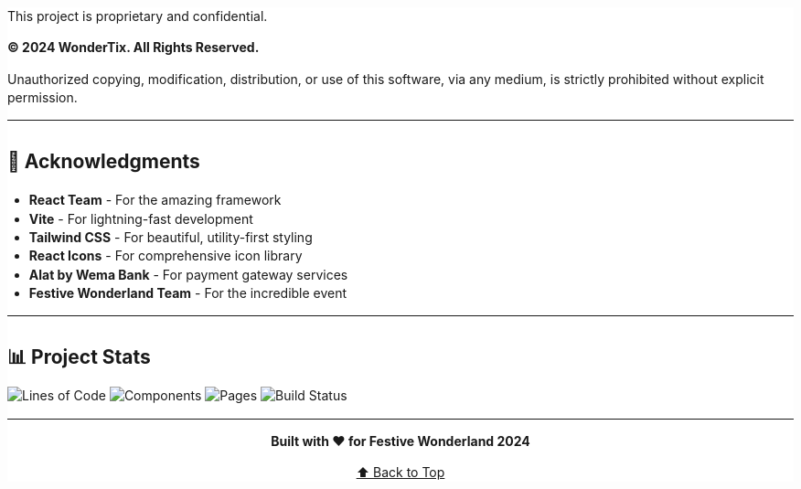 This project is proprietary and confidential.

**© 2024 WonderTix. All Rights Reserved.**

Unauthorized copying, modification, distribution, or use of this software,
via any medium, is strictly prohibited without explicit permission.

---

## 🙏 Acknowledgments

- **React Team** - For the amazing framework
- **Vite** - For lightning-fast development
- **Tailwind CSS** - For beautiful, utility-first styling
- **React Icons** - For comprehensive icon library
- **Alat by Wema Bank** - For payment gateway services
- **Festive Wonderland Team** - For the incredible event

---

## 📊 Project Stats

![Lines of Code](https://img.shields.io/badge/Lines%20of%20Code-5000%2B-blue?style=flat-square)
![Components](https://img.shields.io/badge/Components-15%2B-green?style=flat-square)
![Pages](https://img.shields.io/badge/Pages-7-orange?style=flat-square)
![Build Status](https://img.shields.io/badge/Build-Passing-success?style=flat-square)

---

<div align="center">

**Built with ❤️ for Festive Wonderland 2024**

[⬆ Back to Top](#-wondertix---festive-wonderland-ticketing-platform)

</div>
